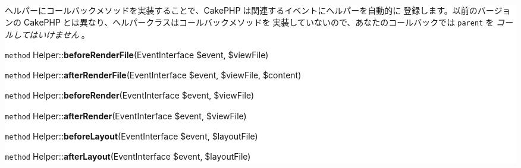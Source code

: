 ヘルパーにコールバックメソッドを実装することで、CakePHP は関連するイベントにヘルパーを自動的に
登録します。以前のバージョンの CakePHP とは異なり、ヘルパークラスはコールバックメソッドを
実装していないので、あなたのコールバックでは `parent` を *コールしてはいけません* 。

`method` Helper::**beforeRenderFile**(EventInterface $event, $viewFile)

`method` Helper::**afterRenderFile**(EventInterface $event, $viewFile, $content)

`method` Helper::**beforeRender**(EventInterface $event, $viewFile)

`method` Helper::**afterRender**(EventInterface $event, $viewFile)

`method` Helper::**beforeLayout**(EventInterface $event, $layoutFile)

`method` Helper::**afterLayout**(EventInterface $event, $layoutFile)
